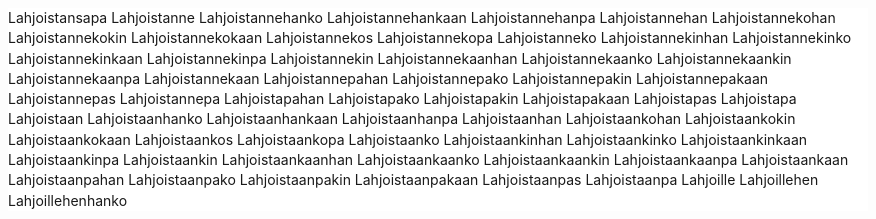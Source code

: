 Lahjoistansapa
Lahjoistanne
Lahjoistannehanko
Lahjoistannehankaan
Lahjoistannehanpa
Lahjoistannehan
Lahjoistannekohan
Lahjoistannekokin
Lahjoistannekokaan
Lahjoistannekos
Lahjoistannekopa
Lahjoistanneko
Lahjoistannekinhan
Lahjoistannekinko
Lahjoistannekinkaan
Lahjoistannekinpa
Lahjoistannekin
Lahjoistannekaanhan
Lahjoistannekaanko
Lahjoistannekaankin
Lahjoistannekaanpa
Lahjoistannekaan
Lahjoistannepahan
Lahjoistannepako
Lahjoistannepakin
Lahjoistannepakaan
Lahjoistannepas
Lahjoistannepa
Lahjoistapahan
Lahjoistapako
Lahjoistapakin
Lahjoistapakaan
Lahjoistapas
Lahjoistapa
Lahjoistaan
Lahjoistaanhanko
Lahjoistaanhankaan
Lahjoistaanhanpa
Lahjoistaanhan
Lahjoistaankohan
Lahjoistaankokin
Lahjoistaankokaan
Lahjoistaankos
Lahjoistaankopa
Lahjoistaanko
Lahjoistaankinhan
Lahjoistaankinko
Lahjoistaankinkaan
Lahjoistaankinpa
Lahjoistaankin
Lahjoistaankaanhan
Lahjoistaankaanko
Lahjoistaankaankin
Lahjoistaankaanpa
Lahjoistaankaan
Lahjoistaanpahan
Lahjoistaanpako
Lahjoistaanpakin
Lahjoistaanpakaan
Lahjoistaanpas
Lahjoistaanpa
Lahjoille
Lahjoillehen
Lahjoillehenhanko
